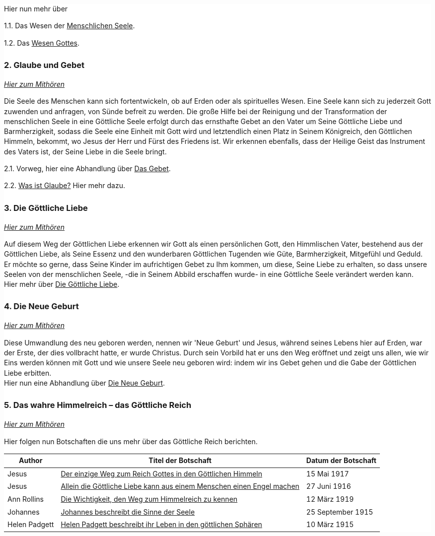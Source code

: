 Hier nun mehr über

1.1.  Das Wesen der [Menschlichen Seele](/zentrale-themen/der-prozess-der-seelentransformation/).

1.2.  Das [Wesen Gottes](/zentrale-themen/wer-oder-was-ist-gott/).

### 2. Glaube und Gebet

*[Hier zum Mithören](https://www.youtube.com/watch?v=iiEPOHKsByI&t=4s)*

Die Seele des Menschen kann sich fortentwickeln, ob auf Erden oder als spirituelles Wesen. Eine Seele kann sich zu jederzeit Gott zuwenden und anfragen, von Sünde befreit zu werden. Die große Hilfe bei der Reinigung und der Transformation der menschlichen Seele in eine Göttliche Seele erfolgt durch das ernsthafte Gebet an den Vater um Seine Göttliche Liebe und Barmherzigkeit, sodass die Seele eine Einheit mit Gott wird und letztendlich einen Platz in Seinem Königreich, den Göttlichen Himmeln, bekommt, wo Jesus der Herr und Fürst des Friedens ist. Wir erkennen ebenfalls, dass der Heilige Geist das Instrument des Vaters ist, der Seine Liebe in die Seele bringt.  

2.1. Vorweg, hier eine Abhandlung über [Das Gebet](/die-gemeinschaft-der-goettlichen-liebe/das-gebet/).

2.2. [Was ist Glaube?](/die-gemeinschaft-der-goettlichen-liebe/was-ist-glaube/) Hier mehr dazu.

### 3. Die Göttliche Liebe

*[Hier zum Mithören](https://www.youtube.com/watch?v=hhyj8UoHTno&t=55s)*

Auf diesem Weg der Göttlichen Liebe erkennen wir Gott als einen persönlichen Gott, den Himmlischen Vater, bestehend aus der Göttlichen Liebe, als Seine Essenz und den wunderbaren Göttlichen Tugenden wie Güte, Barmherzigkeit, Mitgefühl und Geduld. Er möchte so gerne, dass Seine Kinder im aufrichtigen Gebet zu Ihm kommen, um diese, Seine Liebe zu erhalten, so dass unsere Seelen von der menschlichen Seele, -die in Seinem Abbild erschaffen wurde- in eine Göttliche Seele verändert werden kann.  
Hier mehr über [Die Göttliche Liebe](/padgett-botschaften/die-gabe-der-goettlichen-liebe/).

### 4. Die Neue Geburt

*[Hier zum Mithören](https://www.youtube.com/watch?v=Paj_1i0H4Jg&t=3s)*

Diese Umwandlung des neu geboren werden, nennen wir 'Neue Geburt' und Jesus, während seines Lebens hier auf Erden, war der Erste, der dies vollbracht hatte, er wurde Christus. Durch sein Vorbild hat er uns den Weg eröffnet und zeigt uns allen, wie wir Eins werden können mit Gott und wie unsere Seele neu geboren wird: indem wir ins Gebet gehen und die Gabe der Göttlichen Liebe erbitten.  
Hier nun eine Abhandlung über [Die Neue Geburt](/padgett-botschaften/das-wahre-evangelium-neu-uebermittelt-durch-jesus/band-2-seiten-1-391/einleitung-zu-band-2/).

### 5. Das wahre Himmelreich – das Göttliche Reich

*[Hier zum Mithören](https://www.youtube.com/watch?v=whuEwdN1j2c&t=3s)*

Hier folgen nun Botschaften die uns mehr über das Göttliche Reich berichten.

**Author** | **Titel der Botschaft** | **Datum der Botschaft**
---|---|---
Jesus | [Der einzige Weg zum Reich Gottes in den Göttlichen Himmeln](/padgett-botschaften/padgett-botschaften-in-reihenfolge-des-datums/padgett-botschaften-1917/der-einzige-weg-zum-reich-gottes-in-den-goettlichen-himmeln-jep-jesus-15-mai-1917/) | 15 Mai 1917
Jesus | [Allein die Göttliche Liebe kann aus einem Menschen einen Engel machen](/padgett-botschaften/padgett-botschaften-in-reihenfolge-des-datums/padgett-botschaften-1916/allein-die-goettliche-liebe-kann-aus-einem-menschen-einen-engel-machen-jep-jesus-27-juni-1916/) | 27 Juni 1916
Ann Rollins | [Die Wichtigkeit, den Weg zum Himmelreich zu kennen](/padgett-botschaften/padgett-botschaften-in-reihenfolge-des-datums/padgett-botschaften-1919/die-wichtigkeit-den-weg-zum-himmelreich-zu-kennen-jep-ann-rollins-12-maerz-1919/) | 12 März 1919
Johannes | [Johannes beschreibt die Sinne der Seele](/padgett-botschaften/padgett-botschaften-in-reihenfolge-des-datums/padgett-botschaften-1915-september-dezember/johannes-beschreibt-die-sinne-der-seele-jep-johannes-25-september-1915/) | 25 September 1915
Helen Padgett | [Helen Padgett beschreibt ihr Leben in den göttlichen Sphären](/padgett-botschaften/padgett-botschaften-in-reihenfolge-des-datums/padgett-botschaften-1915-januar-august/helen-padgett-beschreibt-ihr-leben-in-den-goettlichen-sphaeren-jep-helen-padgett-10-maerz-1915/) | 10 März 1915